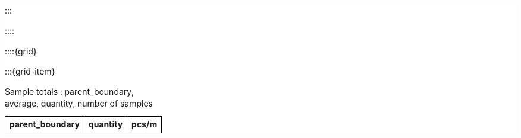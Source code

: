 
</div>


:::

::::


::::{grid}

:::{grid-item}


<div>

<style type="text/css">
#T_04ee4 tr:nth-child(even) {
  background-color: rgba(139, 69, 19, 0.08);
}
#T_04ee4 tr:nth-child(odd) {
  background: #FFF;
}
#T_04ee4 tr {
  font-size: 12px;
}
#T_04ee4 th {
  background-color: #FFF;
  font-size: 14px;
  text-align: left;
  width: auto;
  word-break: keep-all;
}
#T_04ee4 td {
  padding: 4px;
  font-size: 12px;
  text-align: center;
}
#T_04ee4 table {
  border: 1px solid black;
  border-collapse: collapse;
}
#T_04ee4  th {
  border: 1px solid black;
  border-collapse: collapse;
}
#T_04ee4  tr {
  border: 1px solid black;
  border-collapse: collapse;
}
#T_04ee4  td {
  border: 1px solid black;
  border-collapse: collapse;
}
#T_04ee4 caption {
  caption-side: top;
  font-size: 1em;
  text-align: left;
  margin-bottom: 10px;
}
</style>
<table id="T_04ee4">
  <caption>Sample totals : parent_boundary, average, quantity, number of samples</caption>
  <thead>
    <tr>
      <th id="T_04ee4_level0_col0" class="col_heading level0 col0" >parent_boundary</th>
      <th id="T_04ee4_level0_col1" class="col_heading level0 col1" >quantity</th>
      <th id="T_04ee4_level0_col2" class="col_heading level0 col2" >pcs/m</th>